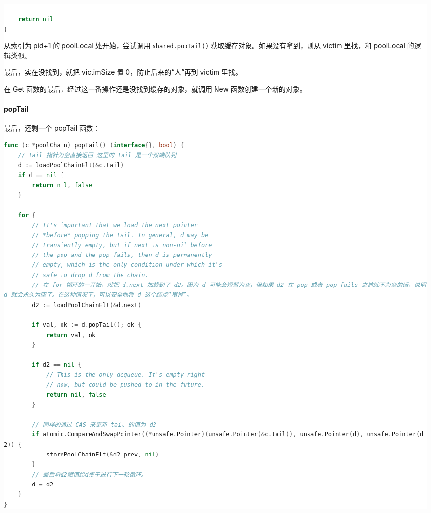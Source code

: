 ```go

	return nil
}
```

从索引为 pid+1 的 poolLocal 处开始，尝试调用 `shared.popTail()` 获取缓存对象。如果没有拿到，则从 victim 里找，和 poolLocal 的逻辑类似。

最后，实在没找到，就把 victimSize 置 0，防止后来的“人”再到 victim 里找。

在 Get 函数的最后，经过这一番操作还是没找到缓存的对象，就调用 New 函数创建一个新的对象。



#### popTail

最后，还剩一个 popTail 函数：

```go
func (c *poolChain) popTail() (interface{}, bool) {
    // tail 指针为空直接返回 这里的 tail 是一个双端队列
	d := loadPoolChainElt(&c.tail)
	if d == nil {
		return nil, false
	}

	for {
		// It's important that we load the next pointer
		// *before* popping the tail. In general, d may be
		// transiently empty, but if next is non-nil before
		// the pop and the pop fails, then d is permanently
		// empty, which is the only condition under which it's
		// safe to drop d from the chain.
        // 在 for 循环的一开始，就把 d.next 加载到了 d2。因为 d 可能会短暂为空，但如果 d2 在 pop 或者 pop fails 之前就不为空的话，说明 d 就会永久为空了。在这种情况下，可以安全地将 d 这个结点“甩掉”。
		d2 := loadPoolChainElt(&d.next)

		if val, ok := d.popTail(); ok {
			return val, ok
		}

		if d2 == nil {
			// This is the only dequeue. It's empty right
			// now, but could be pushed to in the future.
			return nil, false
		}

		// 同样的通过 CAS 来更新 tail 的值为 d2
		if atomic.CompareAndSwapPointer((*unsafe.Pointer)(unsafe.Pointer(&c.tail)), unsafe.Pointer(d), unsafe.Pointer(d2)) {
			storePoolChainElt(&d2.prev, nil)
		}
        // 最后将d2赋值给d便于进行下一轮循环。
		d = d2
	}
}

```
